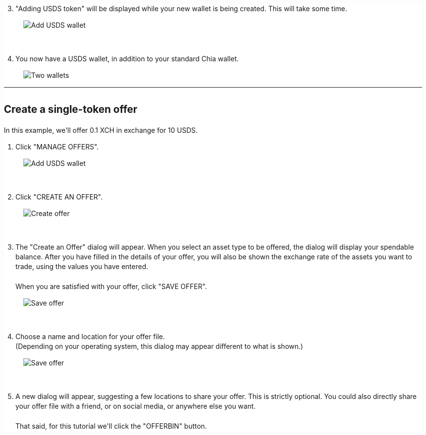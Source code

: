 3.  "Adding USDS token" will be displayed while your new wallet is being created. This will take some time.

<figure>
<img src="/img/offers_img/gui_tutorial/wallet_add/3_adding_usds_token.png" alt="Add USDS wallet"/>
</figure>
<br/>

4.  You now have a USDS wallet, in addition to your standard Chia wallet.

<figure>
<img src="/img/offers_img/gui_tutorial/wallet_add/4_two_wallets.png" alt="Two wallets"/>
</figure>

---

## Create a single-token offer

In this example, we'll offer 0.1 XCH in exchange for 10 USDS.

1.  Click "MANAGE OFFERS".

<figure>
<img src="/img/offers_img/gui_tutorial/offer_single_create/1_usds_wallet.png" alt="Add USDS wallet"/>
</figure>
<br/>

2.  Click "CREATE AN OFFER".

<figure>
<img src="/img/offers_img/gui_tutorial/offer_single_create/2_create_offer.png" alt="Create offer"/>
</figure>
<br/>

3.  The "Create an Offer" dialog will appear. When you select an asset type to be offered, the dialog will display your spendable balance. After you have filled in the details of your offer, you will also be shown the exchange rate of the assets you want to trade, using the values you have entered.
    <br/><br/>When you are satisfied with your offer, click "SAVE OFFER".

<figure>
<img src="/img/offers_img/gui_tutorial/offer_single_create/3_save_offer.png" alt="Save offer"/>
</figure>
<br/>

4.  Choose a name and location for your offer file.
    <br/>(Depending on your operating system, this dialog may appear different to what is shown.)

<figure>
<img src="/img/offers_img/gui_tutorial/offer_single_create/4_save_dialog.png" alt="Save offer"/>
</figure>
<br/>

5.  A new dialog will appear, suggesting a few locations to share your offer. This is strictly optional. You could also directly share your offer file with a friend, or on social media, or anywhere else you want.
    <br/><br/>That said, for this tutorial we'll click the "OFFERBIN" button.
